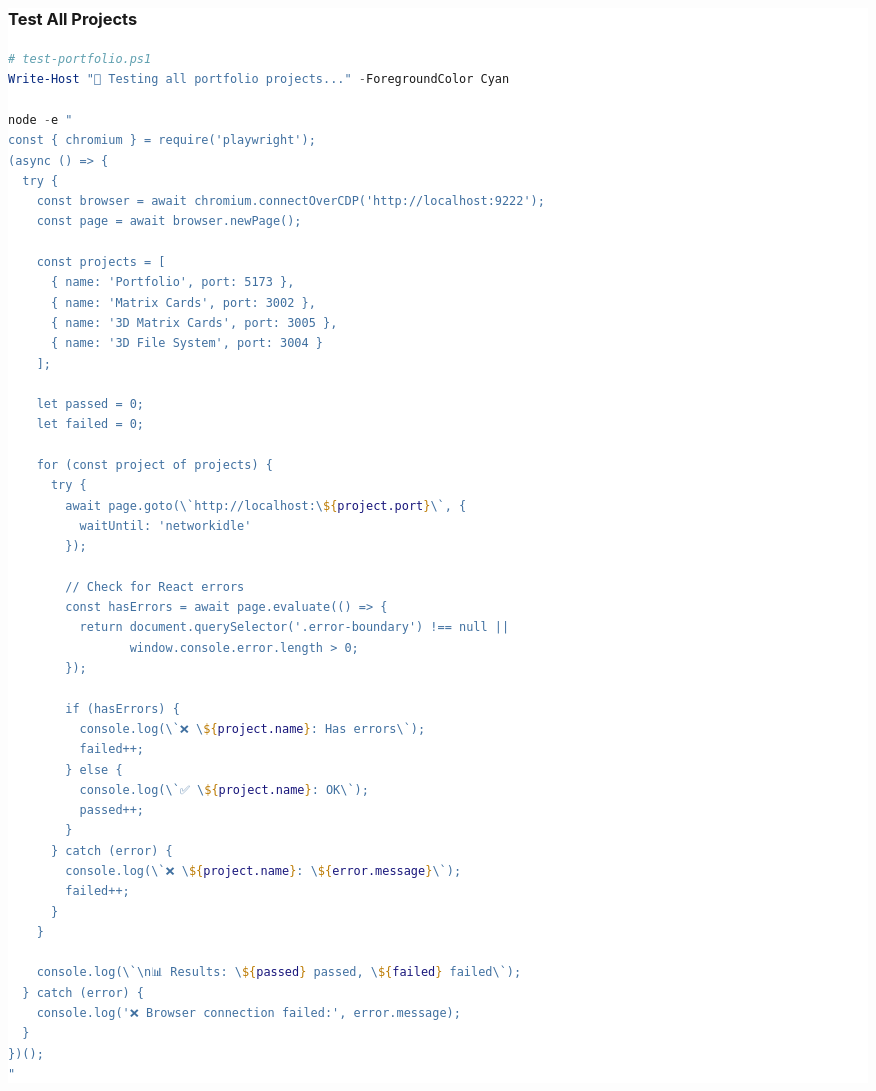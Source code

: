 ### **Test All Projects**

```powershell
# test-portfolio.ps1
Write-Host "🧪 Testing all portfolio projects..." -ForegroundColor Cyan

node -e "
const { chromium } = require('playwright');
(async () => {
  try {
    const browser = await chromium.connectOverCDP('http://localhost:9222');
    const page = await browser.newPage();
    
    const projects = [
      { name: 'Portfolio', port: 5173 },
      { name: 'Matrix Cards', port: 3002 },
      { name: '3D Matrix Cards', port: 3005 },
      { name: '3D File System', port: 3004 }
    ];
    
    let passed = 0;
    let failed = 0;
    
    for (const project of projects) {
      try {
        await page.goto(\`http://localhost:\${project.port}\`, { 
          waitUntil: 'networkidle' 
        });
        
        // Check for React errors
        const hasErrors = await page.evaluate(() => {
          return document.querySelector('.error-boundary') !== null ||
                 window.console.error.length > 0;
        });
        
        if (hasErrors) {
          console.log(\`❌ \${project.name}: Has errors\`);
          failed++;
        } else {
          console.log(\`✅ \${project.name}: OK\`);
          passed++;
        }
      } catch (error) {
        console.log(\`❌ \${project.name}: \${error.message}\`);
        failed++;
      }
    }
    
    console.log(\`\n📊 Results: \${passed} passed, \${failed} failed\`);
  } catch (error) {
    console.log('❌ Browser connection failed:', error.message);
  }
})();
"
```
